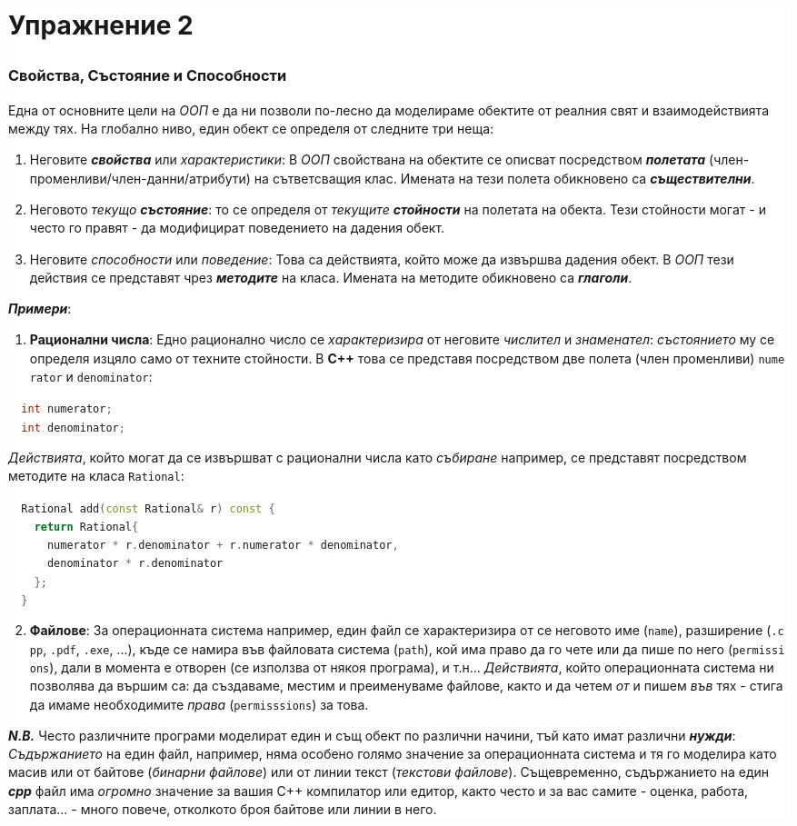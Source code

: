 # Упражнение 2


### Свойства, Състояние и Способности

Една от основните цели на _ООП_ е да ни позволи по-лесно да моделираме обектите от реалния свят и взаимодействията между тях. На глобално ниво, един обект се определя от следните три неща:

1. Неговите _**свойства**_ или _характеристики_: В _ООП_ свойствана на обектите се описват посредством _**полетата**_ (член-променливи/член-данни/атрибути) на сътветсващия клас. Имената на тези полета обикновено са _**съществителни**_.

2. Неговото _текущо **състояние**_: то се определя от _текущите **стойности**_ на полетата на обекта. Тези стойности могат - и често го правят - да модифицират поведението на дадения обект.

3. Неговите _способности_ или _поведение_: Това са действията, който може да извършва дадения обект. В _ООП_ тези действия се представят чрез _**методите**_ на класа. Имената на методите обикновено са _**глаголи**_.

_**Примери**_:

1. **Рационални числа**:  Едно рационално число се _характеризира_ от неговите _числител_ и _знаменател_: _състоянието_ му се определя изцяло само от техните стойности. В **C++** това се представя посредством две полета (член променливи) `numerator` и `denominator`:
```cpp
  int numerator;
  int denominator;
```
_Действията_, който могат да се извършват с рационални числа като _събиране_ например, се представят посредством методите на класа `Rational`:
```cpp
  Rational add(const Rational& r) const {
    return Rational{
      numerator * r.denominator + r.numerator * denominator,
      denominator * r.denominator
    };
  }
```

2. **Файлове**: За операционната система например, един файл се характеризира от се неговото име (`name`), разширение (`.cpp`, `.pdf`, `.exe`, ...), къде се намира във файловата система (`path`), кой има право да го чете или да пише по него (`permissions`), дали в момента е отворен (се използва от някоя програма), и т.н...
_Действията_, който операционната система ни позволява да вършим са: да създаваме, местим и преименуваме файлове, както и да четем _от_ и пишем _във_ тях - стига да имаме необходимите _права_ (`permisssions`) за това.

_**N.B.**_ Често различните програми моделират един и същ обект по различни начини, тъй като имат различни _**нужди**_: _Cъдържанието_ на един файл, например, няма особено голямо значение за операционната система и тя го моделира като масив или от байтове (_бинарни файлове_) или от линии текст (_текстови файлове_). Същевременно, съдържанието на един _**cpp**_ файл има _огромно_ значение за вашия С++ компилатор или едитор, както често и за вас самите - оценка, работа, заплата... - много повече, отколкото броя байтове или линии в него.
